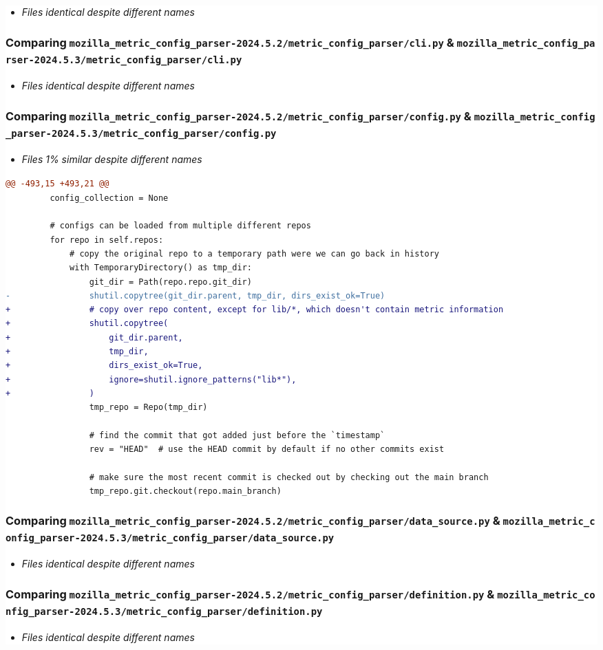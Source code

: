  * *Files identical despite different names*

### Comparing `mozilla_metric_config_parser-2024.5.2/metric_config_parser/cli.py` & `mozilla_metric_config_parser-2024.5.3/metric_config_parser/cli.py`

 * *Files identical despite different names*

### Comparing `mozilla_metric_config_parser-2024.5.2/metric_config_parser/config.py` & `mozilla_metric_config_parser-2024.5.3/metric_config_parser/config.py`

 * *Files 1% similar despite different names*

```diff
@@ -493,15 +493,21 @@
         config_collection = None
 
         # configs can be loaded from multiple different repos
         for repo in self.repos:
             # copy the original repo to a temporary path were we can go back in history
             with TemporaryDirectory() as tmp_dir:
                 git_dir = Path(repo.repo.git_dir)
-                shutil.copytree(git_dir.parent, tmp_dir, dirs_exist_ok=True)
+                # copy over repo content, except for lib/*, which doesn't contain metric information
+                shutil.copytree(
+                    git_dir.parent,
+                    tmp_dir,
+                    dirs_exist_ok=True,
+                    ignore=shutil.ignore_patterns("lib*"),
+                )
                 tmp_repo = Repo(tmp_dir)
 
                 # find the commit that got added just before the `timestamp`
                 rev = "HEAD"  # use the HEAD commit by default if no other commits exist
 
                 # make sure the most recent commit is checked out by checking out the main branch
                 tmp_repo.git.checkout(repo.main_branch)
```

### Comparing `mozilla_metric_config_parser-2024.5.2/metric_config_parser/data_source.py` & `mozilla_metric_config_parser-2024.5.3/metric_config_parser/data_source.py`

 * *Files identical despite different names*

### Comparing `mozilla_metric_config_parser-2024.5.2/metric_config_parser/definition.py` & `mozilla_metric_config_parser-2024.5.3/metric_config_parser/definition.py`

 * *Files identical despite different names*
